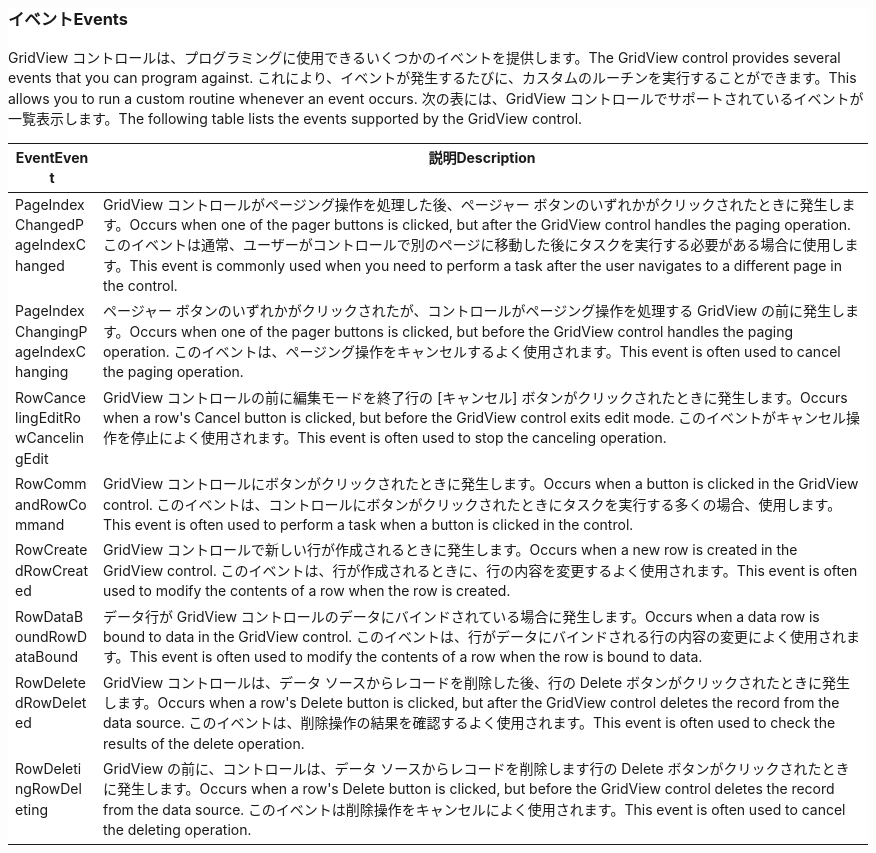 ### <a name="events"></a><span data-ttu-id="0761f-326">イベント</span><span class="sxs-lookup"><span data-stu-id="0761f-326">Events</span></span>

<span data-ttu-id="0761f-327">GridView コントロールは、プログラミングに使用できるいくつかのイベントを提供します。</span><span class="sxs-lookup"><span data-stu-id="0761f-327">The GridView control provides several events that you can program against.</span></span> <span data-ttu-id="0761f-328">これにより、イベントが発生するたびに、カスタムのルーチンを実行することができます。</span><span class="sxs-lookup"><span data-stu-id="0761f-328">This allows you to run a custom routine whenever an event occurs.</span></span> <span data-ttu-id="0761f-329">次の表には、GridView コントロールでサポートされているイベントが一覧表示します。</span><span class="sxs-lookup"><span data-stu-id="0761f-329">The following table lists the events supported by the GridView control.</span></span>

| <span data-ttu-id="0761f-330">**Event**</span><span class="sxs-lookup"><span data-stu-id="0761f-330">**Event**</span></span> | <span data-ttu-id="0761f-331">**説明**</span><span class="sxs-lookup"><span data-stu-id="0761f-331">**Description**</span></span> |
| --- | --- |
| <span data-ttu-id="0761f-332">PageIndexChanged</span><span class="sxs-lookup"><span data-stu-id="0761f-332">PageIndexChanged</span></span> | <span data-ttu-id="0761f-333">GridView コントロールがページング操作を処理した後、ページャー ボタンのいずれかがクリックされたときに発生します。</span><span class="sxs-lookup"><span data-stu-id="0761f-333">Occurs when one of the pager buttons is clicked, but after the GridView control handles the paging operation.</span></span> <span data-ttu-id="0761f-334">このイベントは通常、ユーザーがコントロールで別のページに移動した後にタスクを実行する必要がある場合に使用します。</span><span class="sxs-lookup"><span data-stu-id="0761f-334">This event is commonly used when you need to perform a task after the user navigates to a different page in the control.</span></span> |
| <span data-ttu-id="0761f-335">PageIndexChanging</span><span class="sxs-lookup"><span data-stu-id="0761f-335">PageIndexChanging</span></span> | <span data-ttu-id="0761f-336">ページャー ボタンのいずれかがクリックされたが、コントロールがページング操作を処理する GridView の前に発生します。</span><span class="sxs-lookup"><span data-stu-id="0761f-336">Occurs when one of the pager buttons is clicked, but before the GridView control handles the paging operation.</span></span> <span data-ttu-id="0761f-337">このイベントは、ページング操作をキャンセルするよく使用されます。</span><span class="sxs-lookup"><span data-stu-id="0761f-337">This event is often used to cancel the paging operation.</span></span> |
| <span data-ttu-id="0761f-338">RowCancelingEdit</span><span class="sxs-lookup"><span data-stu-id="0761f-338">RowCancelingEdit</span></span> | <span data-ttu-id="0761f-339">GridView コントロールの前に編集モードを終了行の [キャンセル] ボタンがクリックされたときに発生します。</span><span class="sxs-lookup"><span data-stu-id="0761f-339">Occurs when a row's Cancel button is clicked, but before the GridView control exits edit mode.</span></span> <span data-ttu-id="0761f-340">このイベントがキャンセル操作を停止によく使用されます。</span><span class="sxs-lookup"><span data-stu-id="0761f-340">This event is often used to stop the canceling operation.</span></span> |
| <span data-ttu-id="0761f-341">RowCommand</span><span class="sxs-lookup"><span data-stu-id="0761f-341">RowCommand</span></span> | <span data-ttu-id="0761f-342">GridView コントロールにボタンがクリックされたときに発生します。</span><span class="sxs-lookup"><span data-stu-id="0761f-342">Occurs when a button is clicked in the GridView control.</span></span> <span data-ttu-id="0761f-343">このイベントは、コントロールにボタンがクリックされたときにタスクを実行する多くの場合、使用します。</span><span class="sxs-lookup"><span data-stu-id="0761f-343">This event is often used to perform a task when a button is clicked in the control.</span></span> |
| <span data-ttu-id="0761f-344">RowCreated</span><span class="sxs-lookup"><span data-stu-id="0761f-344">RowCreated</span></span> | <span data-ttu-id="0761f-345">GridView コントロールで新しい行が作成されるときに発生します。</span><span class="sxs-lookup"><span data-stu-id="0761f-345">Occurs when a new row is created in the GridView control.</span></span> <span data-ttu-id="0761f-346">このイベントは、行が作成されるときに、行の内容を変更するよく使用されます。</span><span class="sxs-lookup"><span data-stu-id="0761f-346">This event is often used to modify the contents of a row when the row is created.</span></span> |
| <span data-ttu-id="0761f-347">RowDataBound</span><span class="sxs-lookup"><span data-stu-id="0761f-347">RowDataBound</span></span> | <span data-ttu-id="0761f-348">データ行が GridView コントロールのデータにバインドされている場合に発生します。</span><span class="sxs-lookup"><span data-stu-id="0761f-348">Occurs when a data row is bound to data in the GridView control.</span></span> <span data-ttu-id="0761f-349">このイベントは、行がデータにバインドされる行の内容の変更によく使用されます。</span><span class="sxs-lookup"><span data-stu-id="0761f-349">This event is often used to modify the contents of a row when the row is bound to data.</span></span> |
| <span data-ttu-id="0761f-350">RowDeleted</span><span class="sxs-lookup"><span data-stu-id="0761f-350">RowDeleted</span></span> | <span data-ttu-id="0761f-351">GridView コントロールは、データ ソースからレコードを削除した後、行の Delete ボタンがクリックされたときに発生します。</span><span class="sxs-lookup"><span data-stu-id="0761f-351">Occurs when a row's Delete button is clicked, but after the GridView control deletes the record from the data source.</span></span> <span data-ttu-id="0761f-352">このイベントは、削除操作の結果を確認するよく使用されます。</span><span class="sxs-lookup"><span data-stu-id="0761f-352">This event is often used to check the results of the delete operation.</span></span> |
| <span data-ttu-id="0761f-353">RowDeleting</span><span class="sxs-lookup"><span data-stu-id="0761f-353">RowDeleting</span></span> | <span data-ttu-id="0761f-354">GridView の前に、コントロールは、データ ソースからレコードを削除します行の Delete ボタンがクリックされたときに発生します。</span><span class="sxs-lookup"><span data-stu-id="0761f-354">Occurs when a row's Delete button is clicked, but before the GridView control deletes the record from the data source.</span></span> <span data-ttu-id="0761f-355">このイベントは削除操作をキャンセルによく使用されます。</span><span class="sxs-lookup"><span data-stu-id="0761f-355">This event is often used to cancel the deleting operation.</span></span> |
